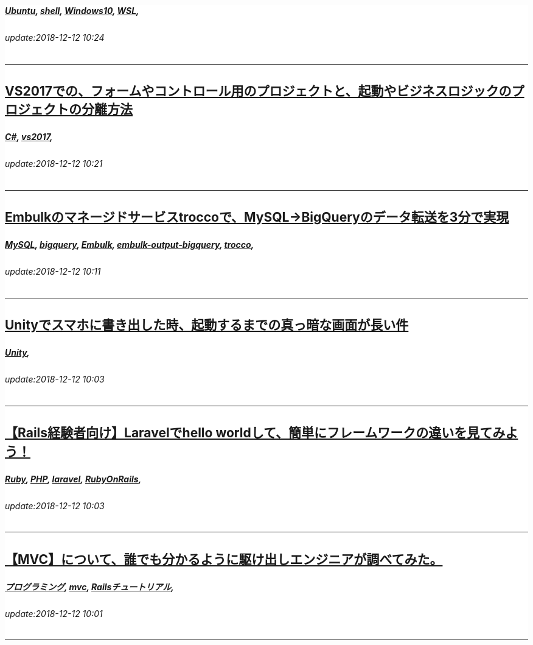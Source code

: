 ##### [Ubuntu](https://qiita.com/tags/Ubuntu), [shell](https://qiita.com/tags/shell), [Windows10](https://qiita.com/tags/Windows10), [WSL](https://qiita.com/tags/WSL), 
###### update:2018-12-12 10:24
---
## [VS2017での、フォームやコントロール用のプロジェクトと、起動やビジネスロジックのプロジェクトの分離方法](https://qiita.com/cp3/items/0ce49095b2daf64aa278)
##### [C#](https://qiita.com/tags/C#), [vs2017](https://qiita.com/tags/vs2017), 
###### update:2018-12-12 10:21
---
## [Embulkのマネージドサービスtroccoで、MySQL→BigQueryのデータ転送を3分で実現](https://qiita.com/hiro_koba_jp/items/8839bfb4fd3726f61f5a)
##### [MySQL](https://qiita.com/tags/MySQL), [bigquery](https://qiita.com/tags/bigquery), [Embulk](https://qiita.com/tags/Embulk), [embulk-output-bigquery](https://qiita.com/tags/embulk-output-bigquery), [trocco](https://qiita.com/tags/trocco), 
###### update:2018-12-12 10:11
---
## [Unityでスマホに書き出した時、起動するまでの真っ暗な画面が長い件](https://qiita.com/healer/items/38f574204c3aa060affe)
##### [Unity](https://qiita.com/tags/Unity), 
###### update:2018-12-12 10:03
---
## [【Rails経験者向け】Laravelでhello worldして、簡単にフレームワークの違いを見てみよう！](https://qiita.com/masa08/items/a03ddee745a6213270c2)
##### [Ruby](https://qiita.com/tags/Ruby), [PHP](https://qiita.com/tags/PHP), [laravel](https://qiita.com/tags/laravel), [RubyOnRails](https://qiita.com/tags/RubyOnRails), 
###### update:2018-12-12 10:03
---
## [【MVC】について、誰でも分かるように駆け出しエンジニアが調べてみた。](https://qiita.com/Harry01/items/3a0f76ab783eaa8f0198)
##### [プログラミング](https://qiita.com/tags/プログラミング), [mvc](https://qiita.com/tags/mvc), [Railsチュートリアル](https://qiita.com/tags/Railsチュートリアル), 
###### update:2018-12-12 10:01
---



